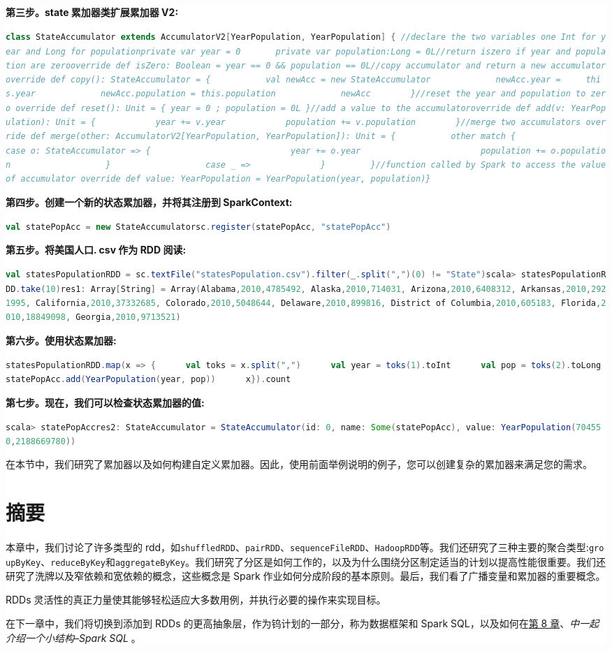 **第三步。state 累加器类扩展累加器 V2:**

```scala
class StateAccumulator extends AccumulatorV2[YearPopulation, YearPopulation] { //declare the two variables one Int for year and Long for populationprivate var year = 0       private var population:Long = 0L//return iszero if year and population are zerooverride def isZero: Boolean = year == 0 && population == 0L//copy accumulator and return a new accumulator override def copy(): StateAccumulator = {           val newAcc = new StateAccumulator             newAcc.year =     this.year             newAcc.population = this.population             newAcc        }//reset the year and population to zero override def reset(): Unit = { year = 0 ; population = 0L }//add a value to the accumulatoroverride def add(v: YearPopulation): Unit = {            year += v.year            population += v.population        }//merge two accumulators override def merge(other: AccumulatorV2[YearPopulation, YearPopulation]): Unit = {           other match {                              case o: StateAccumulator => {                            year += o.year                        population += o.population                   }                   case _ =>              }         }//function called by Spark to access the value of accumulator override def value: YearPopulation = YearPopulation(year, population)}

```

**第四步。创建一个新的状态累加器，并将其注册到 SparkContext:**

```scala
val statePopAcc = new StateAccumulatorsc.register(statePopAcc, "statePopAcc")

```

**第五步。将美国人口. csv 作为 RDD 阅读:**

```scala
val statesPopulationRDD = sc.textFile("statesPopulation.csv").filter(_.split(",")(0) != "State")scala> statesPopulationRDD.take(10)res1: Array[String] = Array(Alabama,2010,4785492, Alaska,2010,714031, Arizona,2010,6408312, Arkansas,2010,2921995, California,2010,37332685, Colorado,2010,5048644, Delaware,2010,899816, District of Columbia,2010,605183, Florida,2010,18849098, Georgia,2010,9713521)

```

**第六步。使用状态累加器:**

```scala
statesPopulationRDD.map(x => {      val toks = x.split(",")      val year = toks(1).toInt      val pop = toks(2).toLong      statePopAcc.add(YearPopulation(year, pop))      x}).count

```

**第七步。现在，我们可以检查状态累加器的值:**

```scala
scala> statePopAccres2: StateAccumulator = StateAccumulator(id: 0, name: Some(statePopAcc), value: YearPopulation(704550,2188669780))

```

在本节中，我们研究了累加器以及如何构建自定义累加器。因此，使用前面举例说明的例子，您可以创建复杂的累加器来满足您的需求。

# 摘要

本章中，我们讨论了许多类型的 rdd，如`shuffledRDD`、`pairRDD`、`sequenceFileRDD`、`HadoopRDD`等。我们还研究了三种主要的聚合类型:`groupByKey`、`reduceByKey`和`aggregateByKey`。我们研究了分区是如何工作的，以及为什么围绕分区制定适当的计划以提高性能很重要。我们还研究了洗牌以及窄依赖和宽依赖的概念，这些概念是 Spark 作业如何分成阶段的基本原则。最后，我们看了广播变量和累加器的重要概念。

RDDs 灵活性的真正力量使其能够轻松适应大多数用例，并执行必要的操作来实现目标。

在下一章中，我们将切换到添加到 RDDs 的更高抽象层，作为钨计划的一部分，称为数据框架和 Spark SQL，以及如何在[第 8 章](08.html#75QNI1-21aec46d8593429cacea59dbdcd64e1c)、*中一起介绍一个小结构–Spark SQL* 。